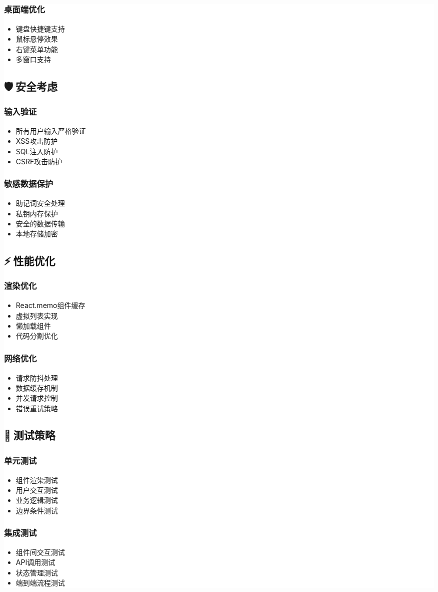 ### 桌面端优化
- 键盘快捷键支持
- 鼠标悬停效果
- 右键菜单功能
- 多窗口支持

## 🛡️ 安全考虑

### 输入验证
- 所有用户输入严格验证
- XSS攻击防护
- SQL注入防护
- CSRF攻击防护

### 敏感数据保护
- 助记词安全处理
- 私钥内存保护
- 安全的数据传输
- 本地存储加密

## ⚡ 性能优化

### 渲染优化
- React.memo组件缓存
- 虚拟列表实现
- 懒加载组件
- 代码分割优化

### 网络优化
- 请求防抖处理
- 数据缓存机制
- 并发请求控制
- 错误重试策略

## 🧪 测试策略

### 单元测试
- 组件渲染测试
- 用户交互测试
- 业务逻辑测试
- 边界条件测试

### 集成测试
- 组件间交互测试
- API调用测试
- 状态管理测试
- 端到端流程测试
